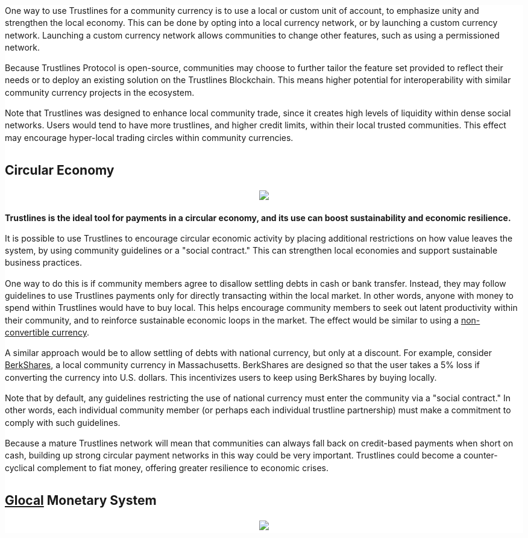 One way to use Trustlines for a community currency is to use a local or custom unit of account, to emphasize unity and strengthen the local economy. This can be done by opting into a local currency network, or by launching a custom currency network. Launching a custom currency network allows communities to change other features, such as using a permissioned network.

Because Trustlines Protocol is open-source, communities may choose to further tailor the feature set provided to reflect their needs or to deploy an existing solution on the Trustlines Blockchain. This means higher potential for interoperability with similar community currency projects in the ecosystem.

Note that Trustlines was designed to enhance local community trade, since it creates high levels of liquidity within dense social networks. Users would tend to have more trustlines, and higher credit limits, within their local trusted communities. This effect may encourage hyper-local trading circles within community currencies.

## Circular Economy

<div class="wp_rl_use_img">
<center><a href="../../../../assets/images/use_in_the_real_world/circular_economy.png"><img class="tc_img" src="../../../../assets/images/use_in_the_real_world/circular_economy.png"></a></center>
</div>

**Trustlines is the ideal tool for payments in a circular economy, and its use can boost sustainability and economic resilience.**

It is possible to use Trustlines to encourage circular economic activity by placing additional restrictions on how value leaves the system, by using community guidelines or a "social contract." This can strengthen local economies and support sustainable business practices.

One way to do this is if community members agree to disallow settling debts in cash or bank transfer. Instead, they may follow guidelines to use Trustlines payments only for directly transacting within the local market. In other words, anyone with money to spend within Trustlines would have to buy local. This helps encourage community members to seek out latent productivity within their community, and to reinforce sustainable economic loops in the market. The effect would be similar to using a [non-convertible currency](https://www.investopedia.com/terms/n/nonconvertiblecurrency.asp).

A similar approach would be to allow settling of debts with national currency, but only at a discount. For example, consider [BerkShares](https://www.nytimes.com/2007/02/25/us/25land.html), a local community currency in Massachusetts. BerkShares are designed so that the user takes a 5% loss if converting the currency into U.S. dollars. This incentivizes users to keep using BerkShares by buying locally.

Note that by default, any guidelines restricting the use of national currency must enter the community via a "social contract." In other words, each individual community member (or perhaps each individual trustline partnership) must make a commitment to comply with such guidelines.

Because a mature Trustlines network will mean that communities can always fall back on credit-based payments when short on cash, building up strong circular payment networks in this way could be very important.  Trustlines could become a counter-cyclical complement to fiat money, offering greater resilience to economic crises.

## [Glocal](https://www.dictionary.com/browse/glocal) Monetary System

<div class="wp_rl_use_img">
<center><a href="../../../../assets/images/use_in_the_real_world/glocal_monetary_system.png"><img class="tc_img" src="../../../../assets/images/use_in_the_real_world/glocal_monetary_system.png"></a></center>
</div>
